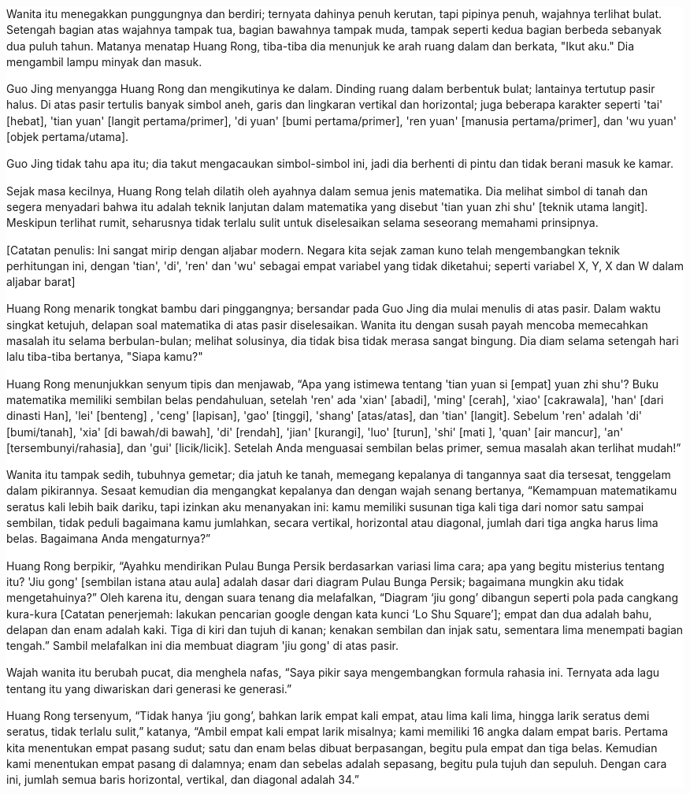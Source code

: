 Wanita itu menegakkan punggungnya dan berdiri; ternyata dahinya penuh kerutan, tapi pipinya penuh, wajahnya terlihat bulat. Setengah bagian atas wajahnya tampak tua, bagian bawahnya tampak muda, tampak seperti kedua bagian berbeda sebanyak dua puluh tahun. Matanya menatap Huang Rong, tiba-tiba dia menunjuk ke arah ruang dalam dan berkata, "Ikut aku." Dia mengambil lampu minyak dan masuk.

Guo Jing menyangga Huang Rong dan mengikutinya ke dalam. Dinding ruang dalam berbentuk bulat; lantainya tertutup pasir halus. Di atas pasir tertulis banyak simbol aneh, garis dan lingkaran vertikal dan horizontal; juga beberapa karakter seperti 'tai' [hebat], 'tian yuan' [langit pertama/primer], 'di yuan' [bumi pertama/primer], 'ren yuan' [manusia pertama/primer], dan 'wu yuan' [objek pertama/utama].

Guo Jing tidak tahu apa itu; dia takut mengacaukan simbol-simbol ini, jadi dia berhenti di pintu dan tidak berani masuk ke kamar.

Sejak masa kecilnya, Huang Rong telah dilatih oleh ayahnya dalam semua jenis matematika. Dia melihat simbol di tanah dan segera menyadari bahwa itu adalah teknik lanjutan dalam matematika yang disebut 'tian yuan zhi shu' [teknik utama langit]. Meskipun terlihat rumit, seharusnya tidak terlalu sulit untuk diselesaikan selama seseorang memahami prinsipnya.

[Catatan penulis: Ini sangat mirip dengan aljabar modern. Negara kita sejak zaman kuno telah mengembangkan teknik perhitungan ini, dengan 'tian', 'di', 'ren' dan 'wu' sebagai empat variabel yang tidak diketahui; seperti variabel X, Y, X dan W dalam aljabar barat]

Huang Rong menarik tongkat bambu dari pinggangnya; bersandar pada Guo Jing dia mulai menulis di atas pasir. Dalam waktu singkat ketujuh, delapan soal matematika di atas pasir diselesaikan. Wanita itu dengan susah payah mencoba memecahkan masalah itu selama berbulan-bulan; melihat solusinya, dia tidak bisa tidak merasa sangat bingung. Dia diam selama setengah hari lalu tiba-tiba bertanya, "Siapa kamu?"

Huang Rong menunjukkan senyum tipis dan menjawab, “Apa yang istimewa tentang 'tian yuan si [empat] yuan zhi shu'? Buku matematika memiliki sembilan belas pendahuluan, setelah 'ren' ada 'xian' [abadi], 'ming' [cerah], 'xiao' [cakrawala], 'han' [dari dinasti Han], 'lei' [benteng] , 'ceng' [lapisan], 'gao' [tinggi], 'shang' [atas/atas], dan 'tian' [langit]. Sebelum 'ren' adalah 'di' [bumi/tanah], 'xia' [di bawah/di bawah], 'di' [rendah], 'jian' [kurangi], 'luo' [turun], 'shi' [mati ], 'quan' [air mancur], 'an' [tersembunyi/rahasia], dan 'gui' [licik/licik]. Setelah Anda menguasai sembilan belas primer, semua masalah akan terlihat mudah!”

Wanita itu tampak sedih, tubuhnya gemetar; dia jatuh ke tanah, memegang kepalanya di tangannya saat dia tersesat, tenggelam dalam pikirannya. Sesaat kemudian dia mengangkat kepalanya dan dengan wajah senang bertanya, “Kemampuan matematikamu seratus kali lebih baik dariku, tapi izinkan aku menanyakan ini: kamu memiliki susunan tiga kali tiga dari nomor satu sampai sembilan, tidak peduli bagaimana kamu jumlahkan, secara vertikal, horizontal atau diagonal, jumlah dari tiga angka harus lima belas. Bagaimana Anda mengaturnya?”

Huang Rong berpikir, “Ayahku mendirikan Pulau Bunga Persik berdasarkan variasi lima cara; apa yang begitu misterius tentang itu? 'Jiu gong' [sembilan istana atau aula] adalah dasar dari diagram Pulau Bunga Persik; bagaimana mungkin aku tidak mengetahuinya?” Oleh karena itu, dengan suara tenang dia melafalkan, “Diagram ‘jiu gong’ dibangun seperti pola pada cangkang kura-kura [Catatan penerjemah: lakukan pencarian google dengan kata kunci ‘Lo Shu Square’]; empat dan dua adalah bahu, delapan dan enam adalah kaki. Tiga di kiri dan tujuh di kanan; kenakan sembilan dan injak satu, sementara lima menempati bagian tengah.” Sambil melafalkan ini dia membuat diagram 'jiu gong' di atas pasir.

Wajah wanita itu berubah pucat, dia menghela nafas, “Saya pikir saya mengembangkan formula rahasia ini. Ternyata ada lagu tentang itu yang diwariskan dari generasi ke generasi.”

Huang Rong tersenyum, “Tidak hanya ‘jiu gong’, bahkan larik empat kali empat, atau lima kali lima, hingga larik seratus demi seratus, tidak terlalu sulit,” katanya, “Ambil empat kali empat larik misalnya; kami memiliki 16 angka dalam empat baris. Pertama kita menentukan empat pasang sudut; satu dan enam belas dibuat berpasangan, begitu pula empat dan tiga belas. Kemudian kami menentukan empat pasang di dalamnya; enam dan sebelas adalah sepasang, begitu pula tujuh dan sepuluh. Dengan cara ini, jumlah semua baris horizontal, vertikal, dan diagonal adalah 34.”
